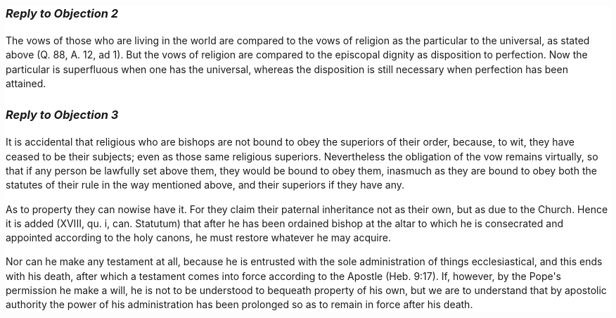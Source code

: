### *Reply to Objection 2*
The vows of those who are living in the world are
compared to the vows of religion as the particular to the universal,
as stated above (Q. 88, A. 12, ad 1). But the vows of religion are
compared to the episcopal dignity as disposition to perfection. Now
the particular is superfluous when one has the universal, whereas the
disposition is still necessary when perfection has been attained.

### *Reply to Objection 3*
It is accidental that religious who are bishops are not
bound to obey the superiors of their order, because, to wit, they
have ceased to be their subjects; even as those same religious
superiors. Nevertheless the obligation of the vow remains virtually,
so that if any person be lawfully set above them, they would be bound
to obey them, inasmuch as they are bound to obey both the statutes of
their rule in the way mentioned above, and their superiors if they
have any.

As to property they can nowise have it. For they claim their paternal
inheritance not as their own, but as due to the Church. Hence it is
added (XVIII, qu. i, can. Statutum) that after he has been ordained
bishop at the altar to which he is consecrated and appointed
according to the holy canons, he must restore whatever he may acquire.

Nor can he make any testament at all, because he is entrusted with
the sole administration of things ecclesiastical, and this ends with
his death, after which a testament comes into force according to the
Apostle (Heb. 9:17). If, however, by the Pope's permission he make a
will, he is not to be understood to bequeath property of his own, but
we are to understand that by apostolic authority the power of his
administration has been prolonged so as to remain in force after his
death.

